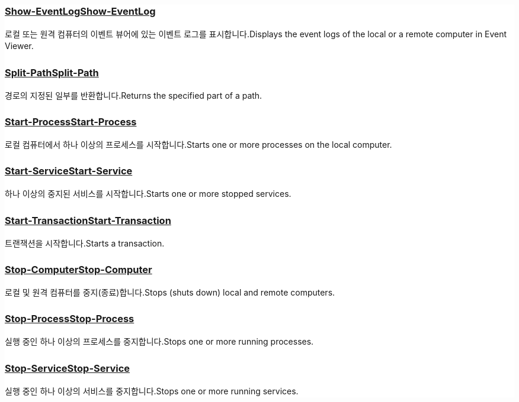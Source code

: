 ### [<span data-ttu-id="f3777-254">Show-EventLog</span><span class="sxs-lookup"><span data-stu-id="f3777-254">Show-EventLog</span></span>](Show-EventLog.md)
<span data-ttu-id="f3777-255">로컬 또는 원격 컴퓨터의 이벤트 뷰어에 있는 이벤트 로그를 표시합니다.</span><span class="sxs-lookup"><span data-stu-id="f3777-255">Displays the event logs of the local or a remote computer in Event Viewer.</span></span>

### [<span data-ttu-id="f3777-256">Split-Path</span><span class="sxs-lookup"><span data-stu-id="f3777-256">Split-Path</span></span>](Split-Path.md)
<span data-ttu-id="f3777-257">경로의 지정된 일부를 반환합니다.</span><span class="sxs-lookup"><span data-stu-id="f3777-257">Returns the specified part of a path.</span></span>

### [<span data-ttu-id="f3777-258">Start-Process</span><span class="sxs-lookup"><span data-stu-id="f3777-258">Start-Process</span></span>](Start-Process.md)
<span data-ttu-id="f3777-259">로컬 컴퓨터에서 하나 이상의 프로세스를 시작합니다.</span><span class="sxs-lookup"><span data-stu-id="f3777-259">Starts one or more processes on the local computer.</span></span>

### [<span data-ttu-id="f3777-260">Start-Service</span><span class="sxs-lookup"><span data-stu-id="f3777-260">Start-Service</span></span>](Start-Service.md)
<span data-ttu-id="f3777-261">하나 이상의 중지된 서비스를 시작합니다.</span><span class="sxs-lookup"><span data-stu-id="f3777-261">Starts one or more stopped services.</span></span>

### [<span data-ttu-id="f3777-262">Start-Transaction</span><span class="sxs-lookup"><span data-stu-id="f3777-262">Start-Transaction</span></span>](Start-Transaction.md)
<span data-ttu-id="f3777-263">트랜잭션을 시작합니다.</span><span class="sxs-lookup"><span data-stu-id="f3777-263">Starts a transaction.</span></span>

### [<span data-ttu-id="f3777-264">Stop-Computer</span><span class="sxs-lookup"><span data-stu-id="f3777-264">Stop-Computer</span></span>](Stop-Computer.md)
<span data-ttu-id="f3777-265">로컬 및 원격 컴퓨터를 중지(종료)합니다.</span><span class="sxs-lookup"><span data-stu-id="f3777-265">Stops (shuts down) local and remote computers.</span></span>

### [<span data-ttu-id="f3777-266">Stop-Process</span><span class="sxs-lookup"><span data-stu-id="f3777-266">Stop-Process</span></span>](Stop-Process.md)
<span data-ttu-id="f3777-267">실행 중인 하나 이상의 프로세스를 중지합니다.</span><span class="sxs-lookup"><span data-stu-id="f3777-267">Stops one or more running processes.</span></span>

### [<span data-ttu-id="f3777-268">Stop-Service</span><span class="sxs-lookup"><span data-stu-id="f3777-268">Stop-Service</span></span>](Stop-Service.md)
<span data-ttu-id="f3777-269">실행 중인 하나 이상의 서비스를 중지합니다.</span><span class="sxs-lookup"><span data-stu-id="f3777-269">Stops one or more running services.</span></span>
